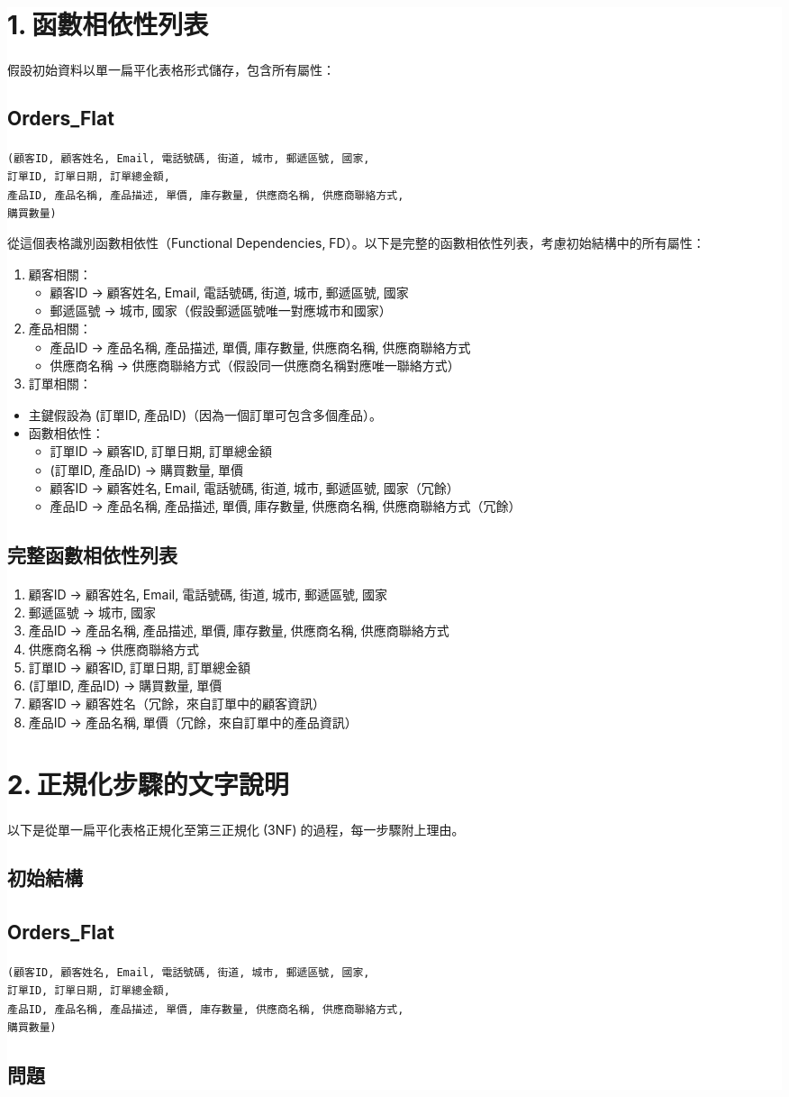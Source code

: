 # 1. 函數相依性列表
假設初始資料以單一扁平化表格形式儲存，包含所有屬性：

## Orders_Flat

    (顧客ID, 顧客姓名, Email, 電話號碼, 街道, 城市, 郵遞區號, 國家,
    訂單ID, 訂單日期, 訂單總金額,
    產品ID, 產品名稱, 產品描述, 單價, 庫存數量, 供應商名稱, 供應商聯絡方式,
    購買數量)

從這個表格識別函數相依性（Functional Dependencies, FD）。以下是完整的函數相依性列表，考慮初始結構中的所有屬性：

1. 顧客相關：
   - 顧客ID → 顧客姓名, Email, 電話號碼, 街道, 城市, 郵遞區號, 國家
   - 郵遞區號 → 城市, 國家（假設郵遞區號唯一對應城市和國家）
2. 產品相關：
   - 產品ID → 產品名稱, 產品描述, 單價, 庫存數量, 供應商名稱, 供應商聯絡方式
   - 供應商名稱 → 供應商聯絡方式（假設同一供應商名稱對應唯一聯絡方式）
3. 訂單相關：

- 主鍵假設為 (訂單ID, 產品ID)（因為一個訂單可包含多個產品）。
- 函數相依性：
  - 訂單ID → 顧客ID, 訂單日期, 訂單總金額
  - (訂單ID, 產品ID) → 購買數量, 單價
  - 顧客ID → 顧客姓名, Email, 電話號碼, 街道, 城市, 郵遞區號, 國家（冗餘）
  - 產品ID → 產品名稱, 產品描述, 單價, 庫存數量, 供應商名稱, 供應商聯絡方式（冗餘）

## 完整函數相依性列表

1. 顧客ID → 顧客姓名, Email, 電話號碼, 街道, 城市, 郵遞區號, 國家
2. 郵遞區號 → 城市, 國家
3. 產品ID → 產品名稱, 產品描述, 單價, 庫存數量, 供應商名稱, 供應商聯絡方式
4. 供應商名稱 → 供應商聯絡方式
5. 訂單ID → 顧客ID, 訂單日期, 訂單總金額
6. (訂單ID, 產品ID) → 購買數量, 單價
7. 顧客ID → 顧客姓名（冗餘，來自訂單中的顧客資訊）
8. 產品ID → 產品名稱, 單價（冗餘，來自訂單中的產品資訊）

# 2.  正規化步驟的文字說明

以下是從單一扁平化表格正規化至第三正規化 (3NF) 的過程，每一步驟附上理由。

## 初始結構

## Orders_Flat

    (顧客ID, 顧客姓名, Email, 電話號碼, 街道, 城市, 郵遞區號, 國家,
    訂單ID, 訂單日期, 訂單總金額,
    產品ID, 產品名稱, 產品描述, 單價, 庫存數量, 供應商名稱, 供應商聯絡方式,
    購買數量)
## 問題
